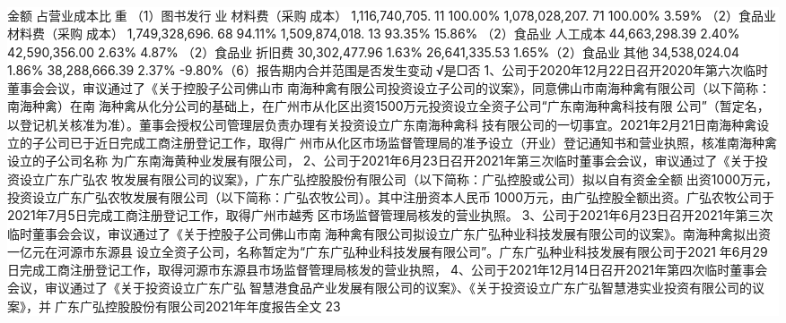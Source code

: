 金额
占营业成本比
重
（1）图书发行
业
材料费（采购
成本）
1,116,740,705.
11
100.00%
1,078,028,207.
71
100.00%
3.59%
（2）食品业
材料费（采购
成本）
1,749,328,696.
68
94.11%
1,509,874,018.
13
93.35%
15.86%
（2）食品业
人工成本
44,663,298.39
2.40%
42,590,356.00
2.63%
4.87%
（2）食品业
折旧费
30,302,477.96
1.63%
26,641,335.53
1.65%（2）食品业
其他
34,538,024.04
1.86%
38,288,666.39
2.37%
-9.80%（6）报告期内合并范围是否发生变动
√是□否
1、公司于2020年12月22日召开2020年第六次临时董事会会议，审议通过了《关于控股子公司佛山市
南海种禽有限公司投资设立子公司的议案》，同意佛山市南海种禽有限公司（以下简称：南海种禽）在南
海种禽从化分公司的基础上，在广州市从化区出资1500万元投资设立全资子公司“广东南海种禽科技有限
公司”（暂定名，以登记机关核准为准）。董事会授权公司管理层负责办理有关投资设立广东南海种禽科
技有限公司的一切事宜。2021年2月21日南海种禽设立的子公司已于近日完成工商注册登记工作，取得广
州市从化区市场监督管理局的准予设立（开业）登记通知书和营业执照，核准南海种禽设立的子公司名称
为广东南海黄种业发展有限公司，
2、公司于2021年6月23日召开2021年第三次临时董事会会议，审议通过了《关于投资设立广东广弘农
牧发展有限公司的议案》，广东广弘控股股份有限公司（以下简称：广弘控股或公司）拟以自有资金全额
出资1000万元，投资设立广东广弘农牧发展有限公司（以下简称：广弘农牧公司）。其中注册资本人民币
1000万元，由广弘控股全额出资。广弘农牧公司于2021年7月5日完成工商注册登记工作，取得广州市越秀
区市场监督管理局核发的营业执照。
3、公司于2021年6月23日召开2021年第三次临时董事会会议，审议通过了《关于控股子公司佛山市南
海种禽有限公司拟设立广东广弘种业科技发展有限公司的议案》。南海种禽拟出资一亿元在河源市东源县
设立全资子公司，名称暂定为“广东广弘种业科技发展有限公司”。广东广弘种业科技发展有限公司于2021
年6月29日完成工商注册登记工作，取得河源市东源县市场监督管理局核发的营业执照，
4、公司于2021年12月14日召开2021年第四次临时董事会会议，审议通过了《关于投资设立广东广弘
智慧港食品产业发展有限公司的议案》、《关于投资设立广东广弘智慧港实业投资有限公司的议案》，并
广东广弘控股股份有限公司2021年年度报告全文
23